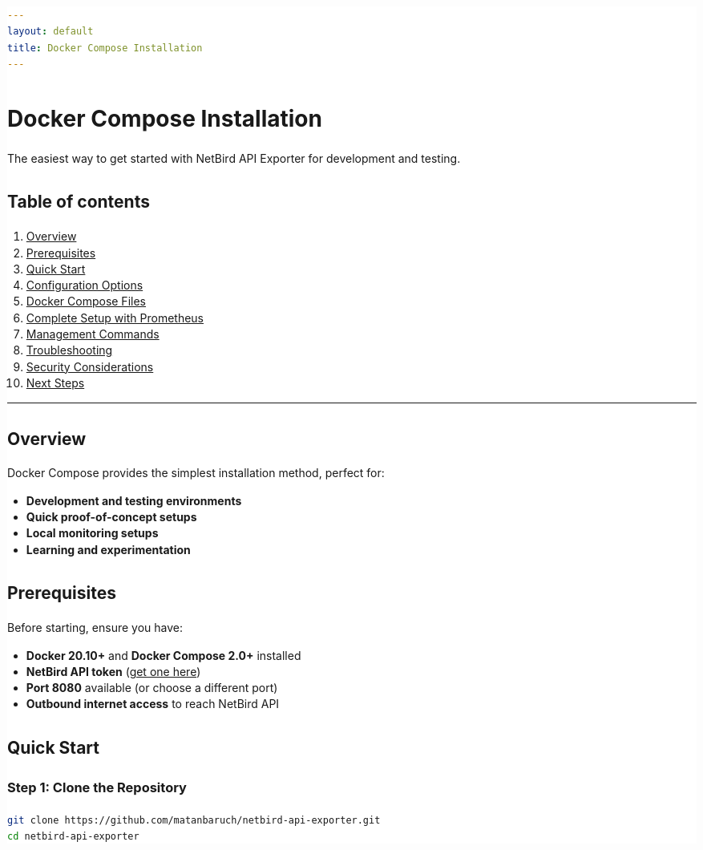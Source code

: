 ```yaml
---
layout: default
title: Docker Compose Installation
---
```


# Docker Compose Installation

The easiest way to get started with NetBird API Exporter for development and testing.

## Table of contents

1. [Overview](#overview)
2. [Prerequisites](#prerequisites)
3. [Quick Start](#quick-start)
4. [Configuration Options](#configuration-options)
5. [Docker Compose Files](#docker-compose-files)
6. [Complete Setup with Prometheus](#complete-setup-with-prometheus)
7. [Management Commands](#management-commands)
8. [Troubleshooting](#troubleshooting)
9. [Security Considerations](#security-considerations)
10. [Next Steps](#next-steps)

---

## Overview

Docker Compose provides the simplest installation method, perfect for:
- **Development and testing environments**
- **Quick proof-of-concept setups**
- **Local monitoring setups**
- **Learning and experimentation**

## Prerequisites

Before starting, ensure you have:

- **Docker 20.10+** and **Docker Compose 2.0+** installed
- **NetBird API token** ([get one here](../getting-started/authentication))
- **Port 8080** available (or choose a different port)
- **Outbound internet access** to reach NetBird API

## Quick Start

### Step 1: Clone the Repository

```bash
git clone https://github.com/matanbaruch/netbird-api-exporter.git
cd netbird-api-exporter
```
